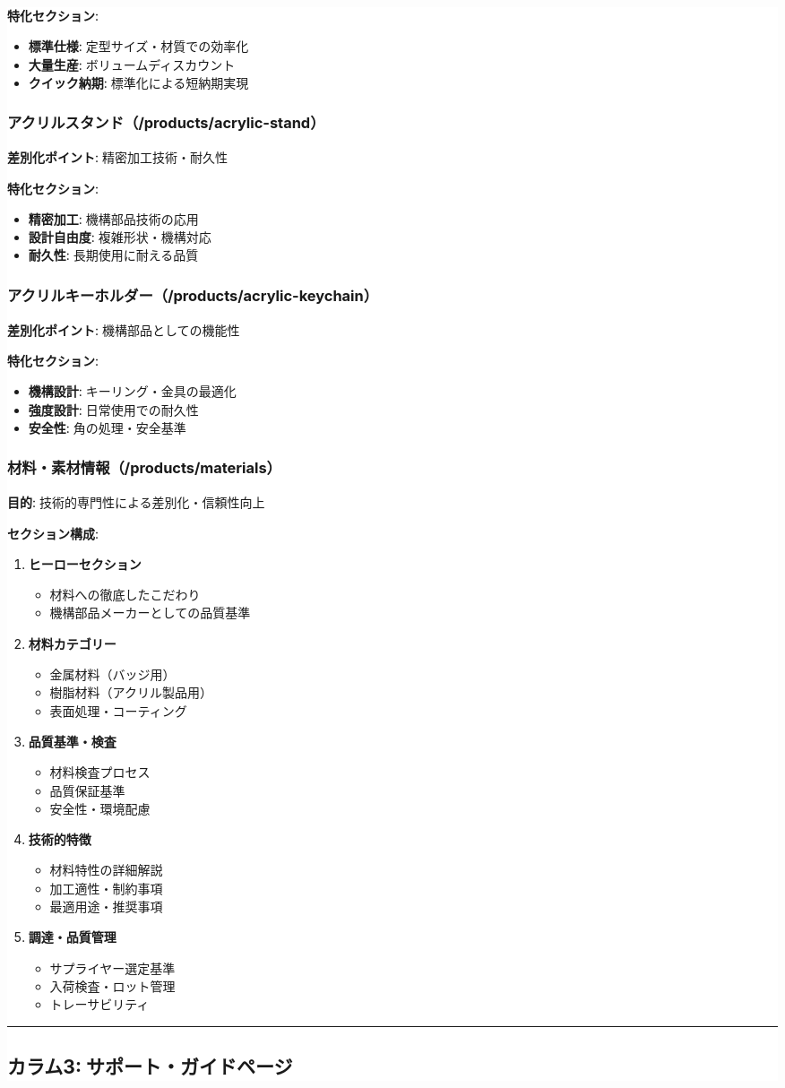 **特化セクション**:
- **標準仕様**: 定型サイズ・材質での効率化
- **大量生産**: ボリュームディスカウント
- **クイック納期**: 標準化による短納期実現

### アクリルスタンド（/products/acrylic-stand）

**差別化ポイント**: 精密加工技術・耐久性

**特化セクション**:
- **精密加工**: 機構部品技術の応用
- **設計自由度**: 複雑形状・機構対応
- **耐久性**: 長期使用に耐える品質

### アクリルキーホルダー（/products/acrylic-keychain）

**差別化ポイント**: 機構部品としての機能性

**特化セクション**:
- **機構設計**: キーリング・金具の最適化
- **強度設計**: 日常使用での耐久性
- **安全性**: 角の処理・安全基準

### 材料・素材情報（/products/materials）

**目的**: 技術的専門性による差別化・信頼性向上

**セクション構成**:
1. **ヒーローセクション**
   - 材料への徹底したこだわり
   - 機構部品メーカーとしての品質基準

2. **材料カテゴリー**
   - 金属材料（バッジ用）
   - 樹脂材料（アクリル製品用）
   - 表面処理・コーティング

3. **品質基準・検査**
   - 材料検査プロセス
   - 品質保証基準
   - 安全性・環境配慮

4. **技術的特徴**
   - 材料特性の詳細解説
   - 加工適性・制約事項
   - 最適用途・推奨事項

5. **調達・品質管理**
   - サプライヤー選定基準
   - 入荷検査・ロット管理
   - トレーサビリティ

---

## カラム3: サポート・ガイドページ
